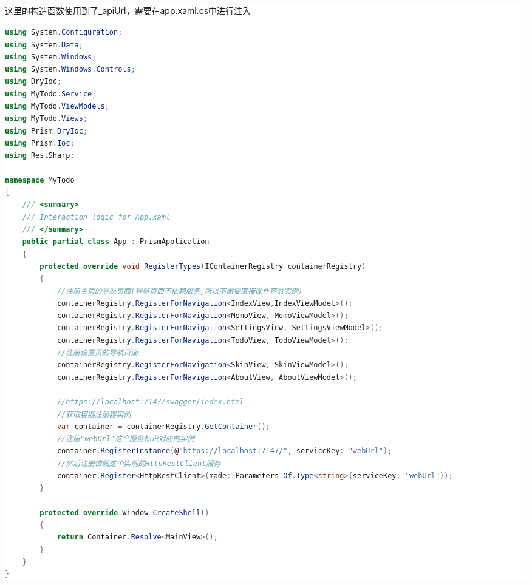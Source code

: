 这里的构造函数使用到了_apiUrl，需要在app.xaml.cs中进行注入

```C#
using System.Configuration;
using System.Data;
using System.Windows;
using System.Windows.Controls;
using DryIoc;
using MyTodo.Service;
using MyTodo.ViewModels;
using MyTodo.Views;
using Prism.DryIoc;
using Prism.Ioc;
using RestSharp;

namespace MyTodo
{
    /// <summary>
    /// Interaction logic for App.xaml
    /// </summary>
    public partial class App : PrismApplication
    {
        protected override void RegisterTypes(IContainerRegistry containerRegistry)
        {
            //注册主页的导航页面(导航页面不依赖服务,所以不需要直接操作容器实例)
            containerRegistry.RegisterForNavigation<IndexView,IndexViewModel>();
            containerRegistry.RegisterForNavigation<MemoView, MemoViewModel>();
            containerRegistry.RegisterForNavigation<SettingsView, SettingsViewModel>();
            containerRegistry.RegisterForNavigation<TodoView, TodoViewModel>();
            //注册设置页的导航页面
            containerRegistry.RegisterForNavigation<SkinView, SkinViewModel>();
            containerRegistry.RegisterForNavigation<AboutView, AboutViewModel>();

            //https://localhost:7147/swagger/index.html
            //获取容器注册器实例
            var container = containerRegistry.GetContainer();
            //注册"webUrl"这个服务标识对应的实例
            container.RegisterInstance(@"https://localhost:7147/", serviceKey: "webUrl");
            //然后注册依赖这个实例的HttpRestClient服务
            container.Register<HttpRestClient>(made: Parameters.Of.Type<string>(serviceKey: "webUrl"));
        }

        protected override Window CreateShell()
        {
            return Container.Resolve<MainView>();
        }
    }
}

```
